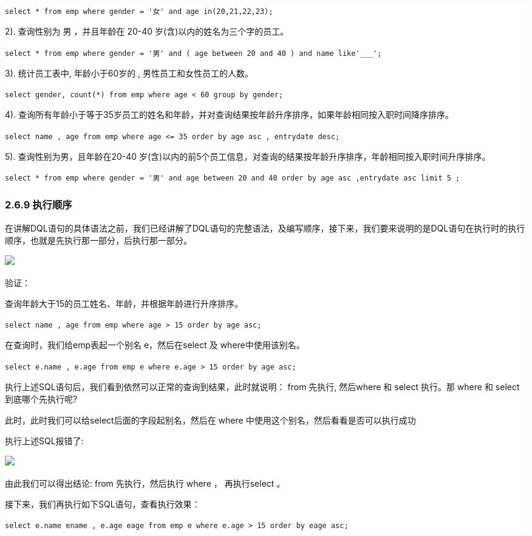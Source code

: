 ```
select * from emp where gender = '女' and age in(20,21,22,23);
```

2). 查询性别为 男 ，并且年龄在 20-40 岁(含)以内的姓名为三个字的员工。

```
select * from emp where gender = '男' and ( age between 20 and 40 ) and name like'___';
```

3). 统计员工表中, 年龄小于60岁的 , 男性员工和女性员工的人数。

```
select gender, count(*) from emp where age < 60 group by gender;
```

4). 查询所有年龄小于等于35岁员工的姓名和年龄，并对查询结果按年龄升序排序，如果年龄相同按入职时间降序排序。

```
select name , age from emp where age <= 35 order by age asc , entrydate desc;
```

5). 查询性别为男，且年龄在20-40 岁(含)以内的前5个员工信息，对查询的结果按年龄升序排序，年龄相同按入职时间升序排序。

```
select * from emp where gender = '男' and age between 20 and 40 order by age asc ,entrydate asc limit 5 ;
```

### 2.6.9 执行顺序

在讲解DQL语句的具体语法之前，我们已经讲解了DQL语句的完整语法，及编写顺序，接下来，我们要来说明的是DQL语句在执行时的执行顺序，也就是先执行那一部分，后执行那一部分。

![](https://cdn.nlark.com/yuque/0/2023/png/29046015/1678617398312-4585b047-c703-4abe-a207-342f0ece09a2.png)

验证：

查询年龄大于15的员工姓名、年龄，并根据年龄进行升序排序。

```
select name , age from emp where age > 15 order by age asc;
```

在查询时，我们给emp表起一个别名 e，然后在select 及 where中使用该别名。

```
select e.name , e.age from emp e where e.age > 15 order by age asc;
```

执行上述SQL语句后，我们看到依然可以正常的查询到结果，此时就说明： from 先执行, 然后where 和 select 执行。那 where 和 select 到底哪个先执行呢?

此时，此时我们可以给select后面的字段起别名，然后在 where 中使用这个别名，然后看看是否可以执行成功

执行上述SQL报错了:

![](https://cdn.nlark.com/yuque/0/2023/png/29046015/1678617589762-208c141b-3e7b-4ba2-b0d5-2beb7cfcbba5.png)

由此我们可以得出结论: from 先执行，然后执行 where ， 再执行select 。

接下来，我们再执行如下SQL语句，查看执行效果：

```
select e.name ename , e.age eage from emp e where e.age > 15 order by eage asc;
```
